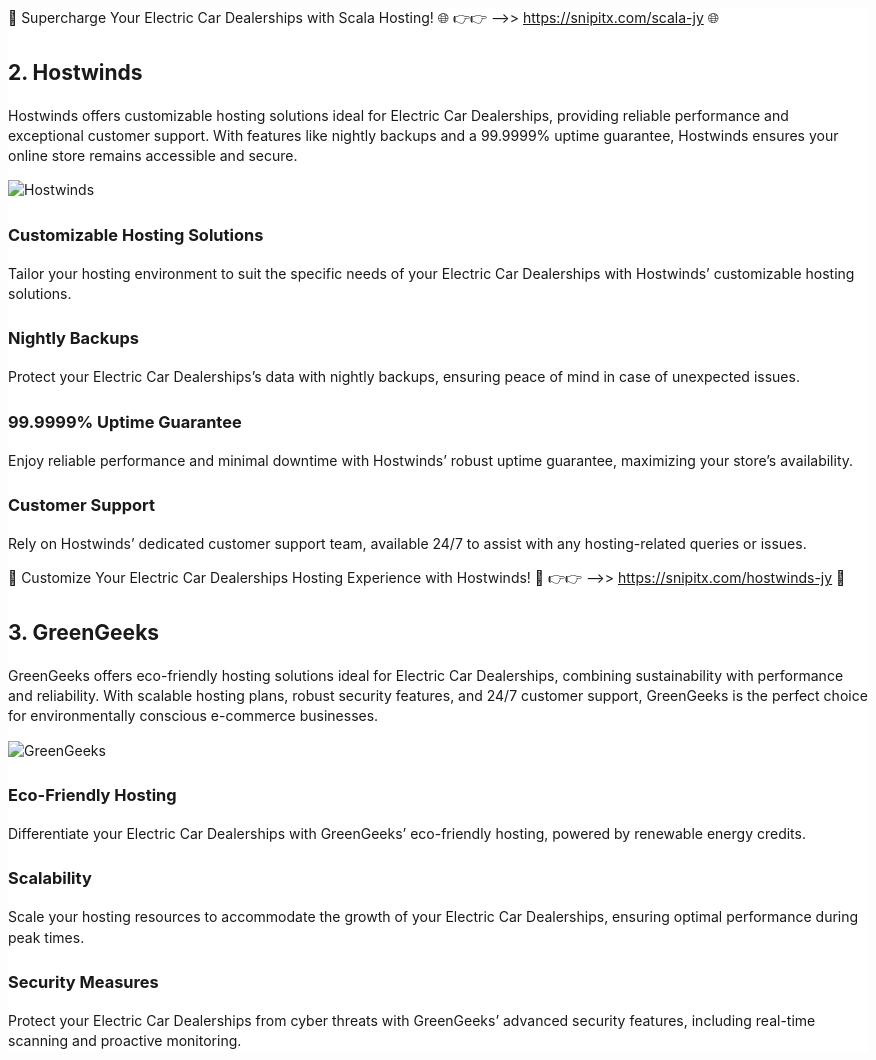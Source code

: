 🚀 Supercharge Your Electric Car Dealerships with Scala Hosting! 🌐
👉👉 -->> https://snipitx.com/scala-jy 🌐

## 2. Hostwinds

Hostwinds offers customizable hosting solutions ideal for Electric Car Dealerships, providing reliable performance and exceptional customer support. With features like nightly backups and a 99.9999% uptime guarantee, Hostwinds ensures your online store remains accessible and secure.

![Hostwinds](https://i.imgur.com/53aSNXx.jpeg "Hostwinds Hosting")

### Customizable Hosting Solutions
Tailor your hosting environment to suit the specific needs of your Electric Car Dealerships with Hostwinds’ customizable hosting solutions.

### Nightly Backups
Protect your Electric Car Dealerships’s data with nightly backups, ensuring peace of mind in case of unexpected issues.

### 99.9999% Uptime Guarantee
Enjoy reliable performance and minimal downtime with Hostwinds’ robust uptime guarantee, maximizing your store’s availability.

### Customer Support
Rely on Hostwinds’ dedicated customer support team, available 24/7 to assist with any hosting-related queries or issues.

🌟 Customize Your Electric Car Dealerships Hosting Experience with Hostwinds! 🚀
👉👉 -->> https://snipitx.com/hostwinds-jy 🚀


## 3. GreenGeeks

GreenGeeks offers eco-friendly hosting solutions ideal for Electric Car Dealerships, combining sustainability with performance and reliability. With scalable hosting plans, robust security features, and 24/7 customer support, GreenGeeks is the perfect choice for environmentally conscious e-commerce businesses.

![GreenGeeks](https://i.imgur.com/eEwuntu.jpg "GreenGeeks Hosting")

### Eco-Friendly Hosting
Differentiate your Electric Car Dealerships with GreenGeeks’ eco-friendly hosting, powered by renewable energy credits.

### Scalability
Scale your hosting resources to accommodate the growth of your Electric Car Dealerships, ensuring optimal performance during peak times.

### Security Measures
Protect your Electric Car Dealerships from cyber threats with GreenGeeks’ advanced security features, including real-time scanning and proactive monitoring.
